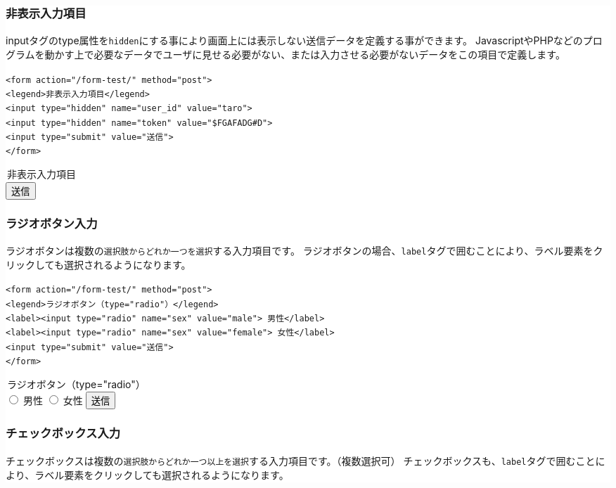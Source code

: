### 非表示入力項目

inputタグのtype属性を`hidden`にする事により画面上には表示しない送信データを定義する事ができます。
JavascriptやPHPなどのプログラムを動かす上で必要なデータでユーザに見せる必要がない、または入力させる必要がないデータをこの項目で定義します。

~~~.brush:html
<form action="/form-test/" method="post">
<legend>非表示入力項目</legend>
<input type="hidden" name="user_id" value="taro">
<input type="hidden" name="token" value="$FGAFADG#D">
<input type="submit" value="送信">
</form>
~~~

<div class="panel panel-default">
<div class="panel-body">
<form action="https://terakoya-web.com/form-test/" method="post" target="_blank">
<legend>非表示入力項目</legend>
<input type="hidden" name="user_id" value="taro">
<input type="hidden" name="token" value="$FGAFADG#D">
<input type="submit" value="送信">
</form>
</div>
</div>


### ラジオボタン入力

ラジオボタンは複数の`選択肢からどれか一つを選択`する入力項目です。
ラジオボタンの場合、`label`タグで囲むことにより、ラベル要素をクリックしても選択されるようになります。

~~~.brush:html
<form action="/form-test/" method="post">
<legend>ラジオボタン（type="radio"）</legend>
<label><input type="radio" name="sex" value="male"> 男性</label>
<label><input type="radio" name="sex" value="female"> 女性</label>
<input type="submit" value="送信">
</form>
~~~

<div class="panel panel-default">
<div class="panel-body">
<form action="https://terakoya-web.com/form-test/" method="post" target="_blank">
<legend>ラジオボタン（type="radio"）</legend>
<label><input type="radio" name="sex" value="male"> 男性</label>
<label><input type="radio" name="sex" value="female"> 女性</label>
<input type="submit" value="送信">
</form>
</div>
</div>

### チェックボックス入力

チェックボックスは複数の`選択肢からどれか一つ以上を選択`する入力項目です。（複数選択可）
チェックボックスも、`label`タグで囲むことにより、ラベル要素をクリックしても選択されるようになります。
